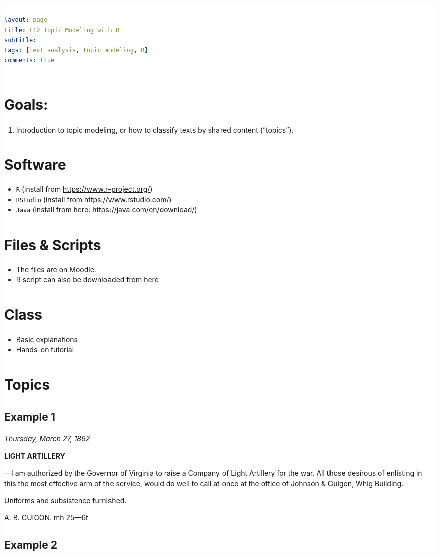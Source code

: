 ```yaml
---
layout: page
title: L12 Topic Modeling with R
subtitle: 
tags: [text analysis, topic modeling, R]
comments: true
---
```


# Goals:

1. Introduction to topic modeling, or how to classify texts by shared content (“topics”).

# Software

* `R` (install from <https://www.r-project.org/>)
* `RStudio` (install from <https://www.rstudio.com/>)
* `Java` (install from here: <https://java.com/en/download/>)

# Files & Scripts

* The files are on Moodle.
* R script can also be downloaded from [here](./files/12/tm_script.zip)

# Class

* Basic explanations
* Hands-on tutorial

# Topics

## Example 1

*Thursday, March 27, 1862*

**LIGHT ARTILLERY**

—I am authorized by the Governor of Virginia to raise a Company of Light Artillery for the war. All those desirous of enlisting in this the most effective arm of the service, would do well to call at once at the office of Johnson & Guigon, Whig Building.

Uniforms and subsistence furnished.

A. B. GUIGON. mh 25—6t

## Example 2
